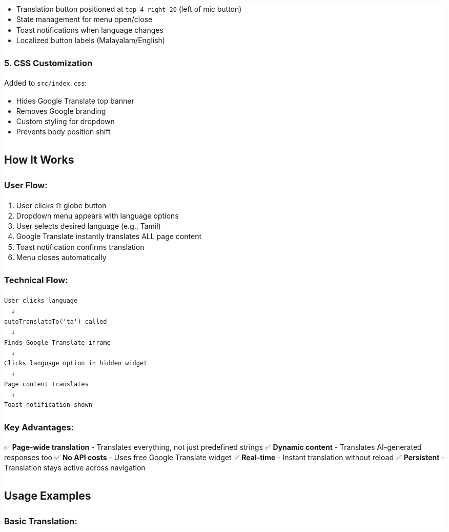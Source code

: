 - Translation button positioned at `top-4 right-20` (left of mic button)
- State management for menu open/close
- Toast notifications when language changes
- Localized button labels (Malayalam/English)

### 5. **CSS Customization**

Added to `src/index.css`:

- Hides Google Translate top banner
- Removes Google branding
- Custom styling for dropdown
- Prevents body position shift

## How It Works

### User Flow:

1. User clicks 🌐 globe button
2. Dropdown menu appears with language options
3. User selects desired language (e.g., Tamil)
4. Google Translate instantly translates ALL page content
5. Toast notification confirms translation
6. Menu closes automatically

### Technical Flow:

```
User clicks language
  ↓
autoTranslateTo('ta') called
  ↓
Finds Google Translate iframe
  ↓
Clicks language option in hidden widget
  ↓
Page content translates
  ↓
Toast notification shown
```

### Key Advantages:

✅ **Page-wide translation** - Translates everything, not just predefined strings
✅ **Dynamic content** - Translates AI-generated responses too
✅ **No API costs** - Uses free Google Translate widget
✅ **Real-time** - Instant translation without reload
✅ **Persistent** - Translation stays active across navigation

## Usage Examples

### Basic Translation:
